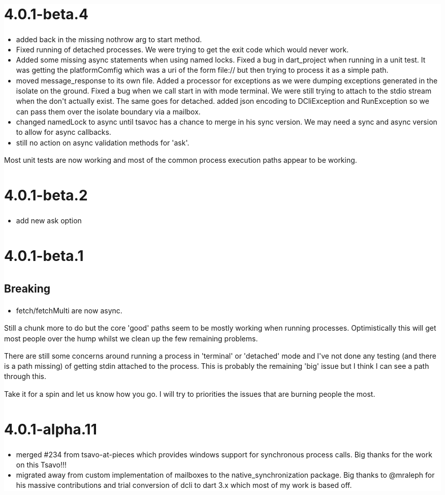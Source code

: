 
# 4.0.1-beta.4
- added back in the missing nothrow arg to start method.
- Fixed running of detached processes. We were trying to get the exit code which would never work.
- Added some missing async statements when using named locks. Fixed a bug in dart_project when running in a unit test. It was getting the platformComfig which was a uri of the form file:// but then trying to process it as a simple path.
- moved message_response to its own file. Added a processor for exceptions as we were dumping exceptions generated in the isolate on the ground. Fixed a bug when we call start in with mode terminal. We were still trying to attach to the stdio stream when the don't actually exist. The same goes for detached. added json encoding to DCliException and RunException so we can pass them over the isolate boundary via a mailbox.
- changed namedLock to async until tsavoc has a chance to merge in his sync version.  We may need a sync and async version to
 allow for async callbacks.
 - still no action on async validation methods for 'ask'.

Most unit tests are now working and most of the common process execution paths appear to be working.


# 4.0.1-beta.2
- add new ask option

# 4.0.1-beta.1
## Breaking
- fetch/fetchMulti are now async.


Still a chunk more to do but the core 'good' paths seem to be mostly working when running processes.
Optimistically this will get most people over the hump whilst we clean up the few remaining problems.

There are still some concerns around running a process in 'terminal' or 'detached' mode and I've not done any testing (and there is a path missing) of
getting stdin attached to the process. This is probably the remaining 'big' issue but I think I can see a path through this.

Take it for a spin and let us know how you go. I will try to priorities the issues that are burning people the most.


# 4.0.1-alpha.11
- merged #234 from tsavo-at-pieces which provides windows support for 
synchronous process calls. Big thanks for the work on this Tsavo!!!
- migrated away from custom implementation of mailboxes to the native_synchronization package. Big thanks to @mraleph for his massive contributions and trial conversion of dcli to dart 3.x which most of my
work is based off.
